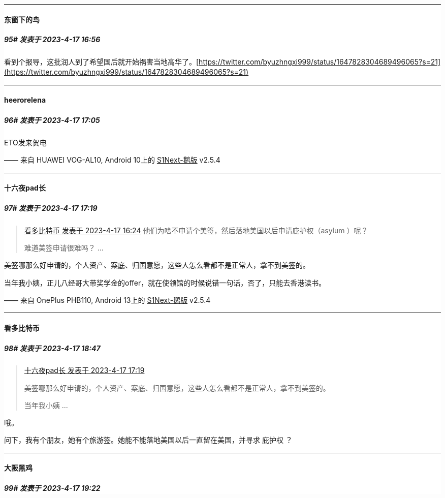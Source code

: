 
*****

####  东窗下的鸟  
##### 95#       发表于 2023-4-17 16:56

看到个报导，这批润人到了希望国后就开始祸害当地高华了。[https://twitter.com/byuzhngxi999/status/1647828304689496065?s=21](https://twitter.com/byuzhngxi999/status/1647828304689496065?s=21)


*****

####  heerorelena  
##### 96#       发表于 2023-4-17 17:05

ETO发来贺电

—— 来自 HUAWEI VOG-AL10, Android 10上的 [S1Next-鹅版](https://github.com/ykrank/S1-Next/releases) v2.5.4


*****

####  十六夜pad长  
##### 97#       发表于 2023-4-17 17:19

<blockquote><a href="httphttps://bbs.saraba1st.com/2b/forum.php?mod=redirect&amp;goto=findpost&amp;pid=60492796&amp;ptid=2129151" target="_blank">看多比特币 发表于 2023-4-17 16:24</a>
他们为啥不申请个美签，然后落地美国以后申请庇护权（asylum ）呢？

难道美签申请很难吗？ ...</blockquote>
美签哪那么好申请的，个人资产、案底、归国意愿，这些人怎么看都不是正常人，拿不到美签的。

当年我小姨，正儿八经哥大带奖学金的offer，就在使领馆的时候说错一句话，否了，只能去香港读书。

—— 来自 OnePlus PHB110, Android 13上的 [S1Next-鹅版](https://github.com/ykrank/S1-Next/releases) v2.5.4


*****

####  看多比特币  
##### 98#       发表于 2023-4-17 18:47

<blockquote><a href="httphttps://bbs.saraba1st.com/2b/forum.php?mod=redirect&amp;goto=findpost&amp;pid=60493778&amp;ptid=2129151" target="_blank">十六夜pad长 发表于 2023-4-17 17:19</a>

美签哪那么好申请的，个人资产、案底、归国意愿，这些人怎么看都不是正常人，拿不到美签的。

当年我小姨 ...</blockquote>
哦。

问下，我有个朋友，她有个旅游签。她能不能落地美国以后一直留在美国，并寻求 庇护权 ？


*****

####  大阪黑鸡  
##### 99#       发表于 2023-4-17 19:22
